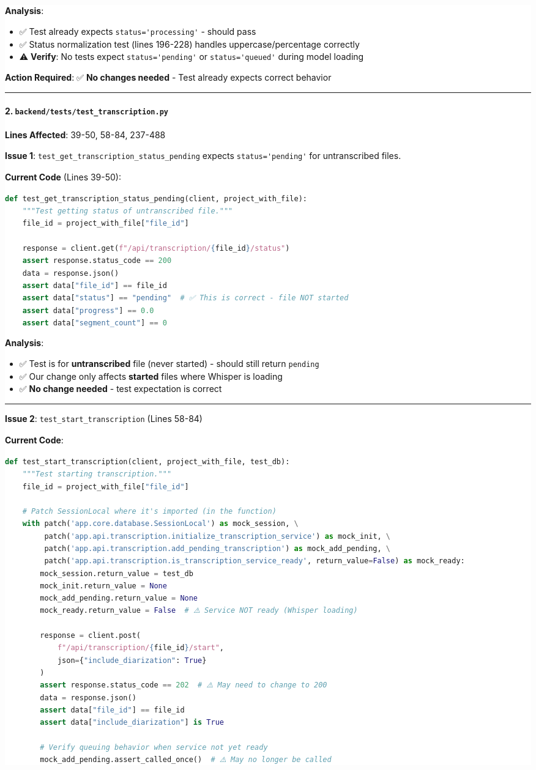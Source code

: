 **Analysis**:
- ✅ Test already expects `status='processing'` - should pass
- ✅ Status normalization test (lines 196-228) handles uppercase/percentage correctly
- ⚠️ **Verify**: No tests expect `status='pending'` or `status='queued'` during model loading

**Action Required**: ✅ **No changes needed** - Test already expects correct behavior

---

#### 2. `backend/tests/test_transcription.py`

**Lines Affected**: 39-50, 58-84, 237-488

**Issue 1**: `test_get_transcription_status_pending` expects `status='pending'` for untranscribed files.

**Current Code** (Lines 39-50):
```python
def test_get_transcription_status_pending(client, project_with_file):
    """Test getting status of untranscribed file."""
    file_id = project_with_file["file_id"]

    response = client.get(f"/api/transcription/{file_id}/status")
    assert response.status_code == 200
    data = response.json()
    assert data["file_id"] == file_id
    assert data["status"] == "pending"  # ✅ This is correct - file NOT started
    assert data["progress"] == 0.0
    assert data["segment_count"] == 0
```

**Analysis**:
- ✅ Test is for **untranscribed** file (never started) - should still return `pending`
- ✅ Our change only affects **started** files where Whisper is loading
- ✅ **No change needed** - test expectation is correct

---

**Issue 2**: `test_start_transcription` (Lines 58-84)

**Current Code**:
```python
def test_start_transcription(client, project_with_file, test_db):
    """Test starting transcription."""
    file_id = project_with_file["file_id"]

    # Patch SessionLocal where it's imported (in the function)
    with patch('app.core.database.SessionLocal') as mock_session, \
         patch('app.api.transcription.initialize_transcription_service') as mock_init, \
         patch('app.api.transcription.add_pending_transcription') as mock_add_pending, \
         patch('app.api.transcription.is_transcription_service_ready', return_value=False) as mock_ready:
        mock_session.return_value = test_db
        mock_init.return_value = None
        mock_add_pending.return_value = None
        mock_ready.return_value = False  # ⚠️ Service NOT ready (Whisper loading)

        response = client.post(
            f"/api/transcription/{file_id}/start",
            json={"include_diarization": True}
        )
        assert response.status_code == 202  # ⚠️ May need to change to 200
        data = response.json()
        assert data["file_id"] == file_id
        assert data["include_diarization"] is True

        # Verify queuing behavior when service not yet ready
        mock_add_pending.assert_called_once()  # ⚠️ May no longer be called
```